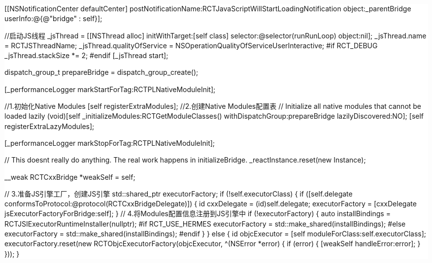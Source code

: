   \[\[NSNotificationCenter defaultCenter\] postNotificationName:RCTJavaScriptWillStartLoadingNotification
                                                      object:\_parentBridge
                                                    userInfo:@{@"bridge" : self}\];

  //启动JS线程
  \_jsThread = \[\[NSThread alloc\] initWithTarget:\[self class\] selector:@selector(runRunLoop) object:nil\];
  \_jsThread.name = RCTJSThreadName;
  \_jsThread.qualityOfService = NSOperationQualityOfServiceUserInteractive;
#if RCT\_DEBUG
  \_jsThread.stackSize \*= 2;
#endif
  \[\_jsThread start\];

  dispatch\_group\_t prepareBridge = dispatch\_group\_create();

  \[\_performanceLogger markStartForTag:RCTPLNativeModuleInit\];

  //1.初始化Native Modules
  \[self registerExtraModules\];
  //2.创建Native Modules配置表
  // Initialize all native modules that cannot be loaded lazily
  (void)\[self \_initializeModules:RCTGetModuleClasses() withDispatchGroup:prepareBridge lazilyDiscovered:NO\];
  \[self registerExtraLazyModules\];

  \[\_performanceLogger markStopForTag:RCTPLNativeModuleInit\];

  // This doesnt really do anything.  The real work happens in initializeBridge.
  \_reactInstance.reset(new Instance);

  \_\_weak RCTCxxBridge \*weakSelf = self;

  // 3.准备JS引擎工厂，创建JS引擎
  std::shared\_ptr<JSExecutorFactory> executorFactory;
  if (!self.executorClass) {
    if (\[self.delegate conformsToProtocol:@protocol(RCTCxxBridgeDelegate)\]) {
      id<RCTCxxBridgeDelegate> cxxDelegate = (id<RCTCxxBridgeDelegate>)self.delegate;
      executorFactory = \[cxxDelegate jsExecutorFactoryForBridge:self\];
    }
    // 4.将Modules配置信息注册到JS引擎中
    if (!executorFactory) {
      auto installBindings = RCTJSIExecutorRuntimeInstaller(nullptr);
#if RCT\_USE\_HERMES
      executorFactory = std::make\_shared<HermesExecutorFactory>(installBindings);
#else
      executorFactory = std::make\_shared<JSCExecutorFactory>(installBindings);
#endif
    }
  } else {
    id<RCTJavaScriptExecutor> objcExecutor = \[self moduleForClass:self.executorClass\];
    executorFactory.reset(new RCTObjcExecutorFactory(objcExecutor, ^(NSError \*error) {
      if (error) {
        \[weakSelf handleError:error\];
      }
    }));
  }
